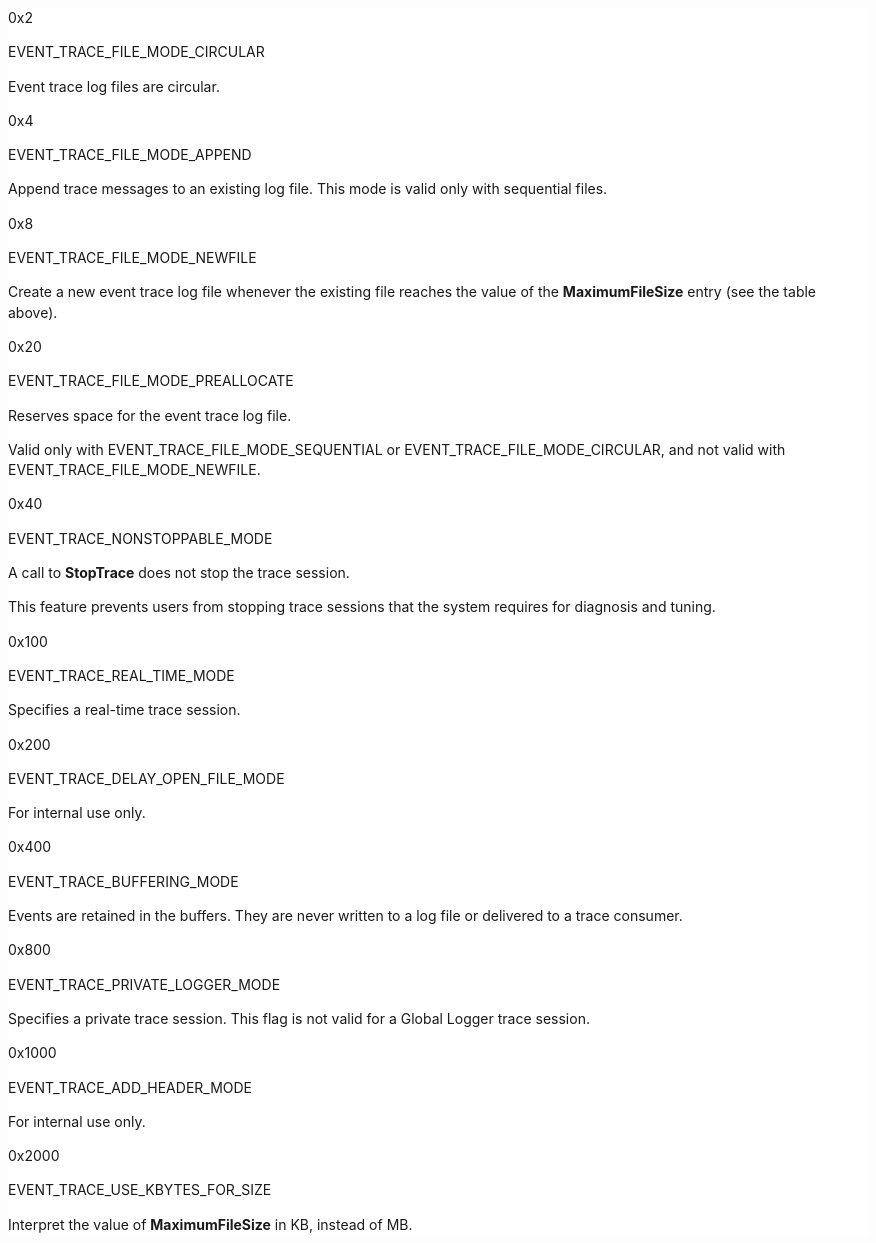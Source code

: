 <td align="left"><p>0x2</p></td>
<td align="left"><p>EVENT_TRACE_FILE_MODE_CIRCULAR</p></td>
<td align="left"><p>Event trace log files are circular.</p></td>
</tr>
<tr class="even">
<td align="left"><p>0x4</p></td>
<td align="left"><p>EVENT_TRACE_FILE_MODE_APPEND</p></td>
<td align="left"><p>Append trace messages to an existing log file. This mode is valid only with sequential files.</p></td>
</tr>
<tr class="odd">
<td align="left"><p>0x8</p></td>
<td align="left"><p>EVENT_TRACE_FILE_MODE_NEWFILE</p></td>
<td align="left"><p>Create a new event trace log file whenever the existing file reaches the value of the <strong>MaximumFileSize</strong> entry (see the table above).</p></td>
</tr>
<tr class="even">
<td align="left"><p>0x20</p></td>
<td align="left"><p>EVENT_TRACE_FILE_MODE_PREALLOCATE</p></td>
<td align="left"><p>Reserves space for the event trace log file.</p>
<p>Valid only with EVENT_TRACE_FILE_MODE_SEQUENTIAL or EVENT_TRACE_FILE_MODE_CIRCULAR, and not valid with EVENT_TRACE_FILE_MODE_NEWFILE.</p></td>
</tr>
<tr class="odd">
<td align="left"><p>0x40</p></td>
<td align="left"><p>EVENT_TRACE_NONSTOPPABLE_MODE</p></td>
<td align="left"><p>A call to <strong>StopTrace</strong> does not stop the trace session.</p>
<p>This feature prevents users from stopping trace sessions that the system requires for diagnosis and tuning.</p></td>
</tr>
<tr class="even">
<td align="left"><p>0x100</p></td>
<td align="left"><p>EVENT_TRACE_REAL_TIME_MODE</p></td>
<td align="left"><p>Specifies a real-time trace session.</p></td>
</tr>
<tr class="odd">
<td align="left"><p>0x200</p></td>
<td align="left"><p>EVENT_TRACE_DELAY_OPEN_FILE_MODE</p></td>
<td align="left"><p>For internal use only.</p></td>
</tr>
<tr class="even">
<td align="left"><p>0x400</p></td>
<td align="left"><p>EVENT_TRACE_BUFFERING_MODE</p></td>
<td align="left"><p>Events are retained in the buffers. They are never written to a log file or delivered to a trace consumer.</p></td>
</tr>
<tr class="odd">
<td align="left"><p>0x800</p></td>
<td align="left"><p>EVENT_TRACE_PRIVATE_LOGGER_MODE</p></td>
<td align="left"><p>Specifies a private trace session. This flag is not valid for a Global Logger trace session.</p></td>
</tr>
<tr class="even">
<td align="left"><p>0x1000</p></td>
<td align="left"><p>EVENT_TRACE_ADD_HEADER_MODE</p></td>
<td align="left"><p>For internal use only.</p></td>
</tr>
<tr class="odd">
<td align="left"><p>0x2000</p></td>
<td align="left"><p>EVENT_TRACE_USE_KBYTES_FOR_SIZE</p></td>
<td align="left"><p>Interpret the value of <strong>MaximumFileSize</strong> in KB, instead of MB.</p></td>
</tr>
<tr class="even">